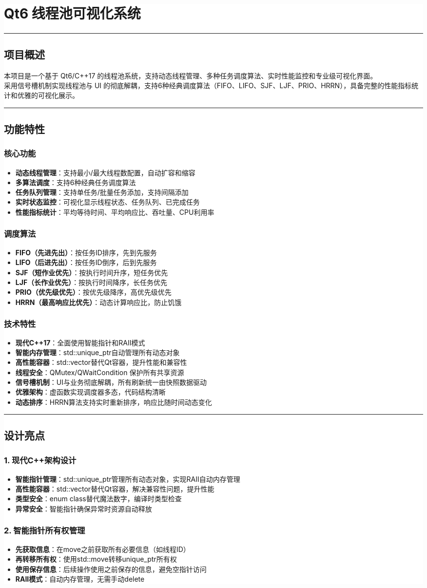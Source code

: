 # Qt6 线程池可视化系统

---

## 项目概述

本项目是一个基于 Qt6/C++17 的线程池系统，支持动态线程管理、多种任务调度算法、实时性能监控和专业级可视化界面。  
采用信号槽机制实现线程池与 UI 的彻底解耦，支持6种经典调度算法（FIFO、LIFO、SJF、LJF、PRIO、HRRN），具备完整的性能指标统计和优雅的可视化展示。

---

## 功能特性

### 核心功能
- **动态线程管理**：支持最小/最大线程数配置，自动扩容和缩容
- **多算法调度**：支持6种经典任务调度算法
- **任务队列管理**：支持单任务/批量任务添加，支持间隔添加
- **实时状态监控**：可视化显示线程状态、任务队列、已完成任务
- **性能指标统计**：平均等待时间、平均响应比、吞吐量、CPU利用率

### 调度算法
- **FIFO（先进先出）**：按任务ID排序，先到先服务
- **LIFO（后进先出）**：按任务ID倒序，后到先服务
- **SJF（短作业优先）**：按执行时间升序，短任务优先
- **LJF（长作业优先）**：按执行时间降序，长任务优先
- **PRIO（优先级优先）**：按优先级降序，高优先级优先
- **HRRN（最高响应比优先）**：动态计算响应比，防止饥饿

### 技术特性
- **现代C++17**：全面使用智能指针和RAII模式
- **智能内存管理**：std::unique_ptr自动管理所有动态对象
- **高性能容器**：std::vector替代Qt容器，提升性能和兼容性
- **线程安全**：QMutex/QWaitCondition 保护所有共享资源
- **信号槽机制**：UI与业务彻底解耦，所有刷新统一由快照数据驱动
- **优雅架构**：虚函数实现调度器多态，代码结构清晰
- **动态排序**：HRRN算法支持实时重新排序，响应比随时间动态变化
---


## 设计亮点

### 1. 现代C++架构设计
- **智能指针管理**：std::unique_ptr管理所有动态对象，实现RAII自动内存管理
- **高性能容器**：std::vector替代Qt容器，解决兼容性问题，提升性能
- **类型安全**：enum class替代魔法数字，编译时类型检查
- **异常安全**：智能指针确保异常时资源自动释放

### 2. 智能指针所有权管理
- **先获取信息**：在move之前获取所有必要信息（如线程ID）
- **再转移所有权**：使用std::move转移unique_ptr所有权
- **使用保存信息**：后续操作使用之前保存的信息，避免空指针访问
- **RAII模式**：自动内存管理，无需手动delete
